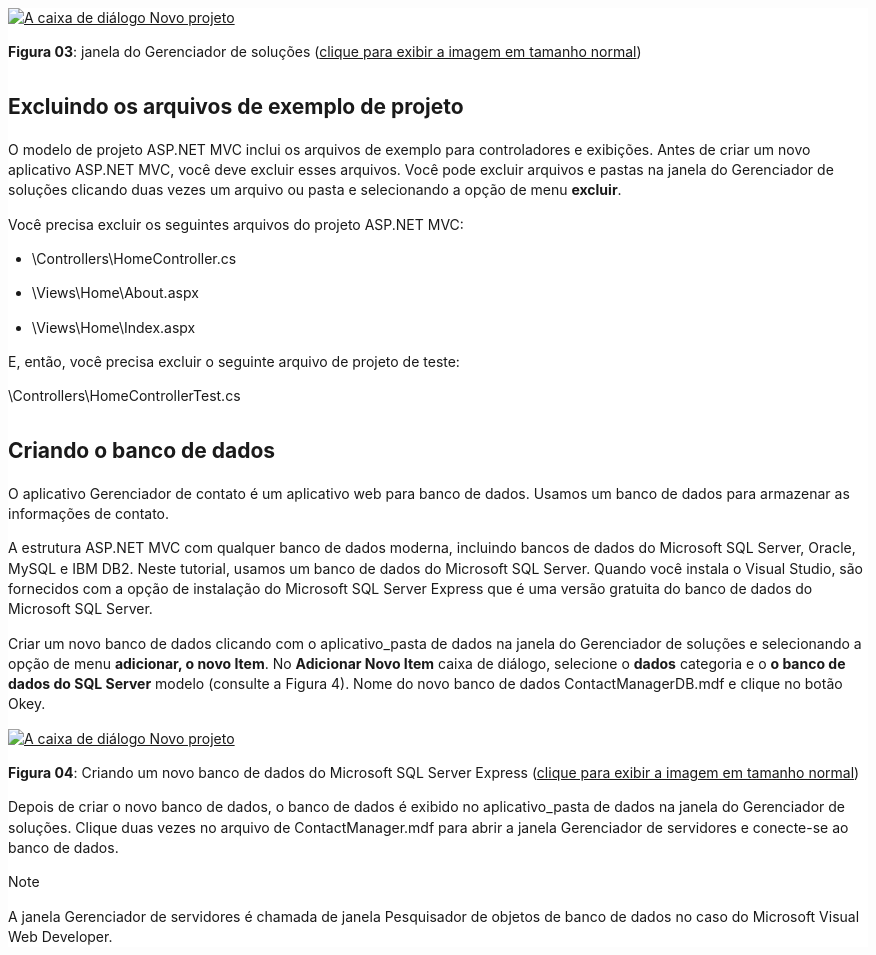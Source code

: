 
[![A caixa de diálogo Novo projeto](iteration-1-create-the-application-cs/_static/image3.jpg)](iteration-1-create-the-application-cs/_static/image5.png)

**Figura 03**: janela do Gerenciador de soluções ([clique para exibir a imagem em tamanho normal](iteration-1-create-the-application-cs/_static/image6.png))


## <a name="deleting-the-project-sample-files"></a>Excluindo os arquivos de exemplo de projeto

O modelo de projeto ASP.NET MVC inclui os arquivos de exemplo para controladores e exibições. Antes de criar um novo aplicativo ASP.NET MVC, você deve excluir esses arquivos. Você pode excluir arquivos e pastas na janela do Gerenciador de soluções clicando duas vezes um arquivo ou pasta e selecionando a opção de menu **excluir**.

Você precisa excluir os seguintes arquivos do projeto ASP.NET MVC:

- \Controllers\HomeController.cs

- \Views\Home\About.aspx

- \Views\Home\Index.aspx

E, então, você precisa excluir o seguinte arquivo de projeto de teste:

\Controllers\HomeControllerTest.cs

## <a name="creating-the-database"></a>Criando o banco de dados

O aplicativo Gerenciador de contato é um aplicativo web para banco de dados. Usamos um banco de dados para armazenar as informações de contato.

A estrutura ASP.NET MVC com qualquer banco de dados moderna, incluindo bancos de dados do Microsoft SQL Server, Oracle, MySQL e IBM DB2. Neste tutorial, usamos um banco de dados do Microsoft SQL Server. Quando você instala o Visual Studio, são fornecidos com a opção de instalação do Microsoft SQL Server Express que é uma versão gratuita do banco de dados do Microsoft SQL Server.

Criar um novo banco de dados clicando com o aplicativo\_pasta de dados na janela do Gerenciador de soluções e selecionando a opção de menu **adicionar, o novo Item**. No **Adicionar Novo Item** caixa de diálogo, selecione o **dados** categoria e o **o banco de dados do SQL Server** modelo (consulte a Figura 4). Nome do novo banco de dados ContactManagerDB.mdf e clique no botão Okey.


[![A caixa de diálogo Novo projeto](iteration-1-create-the-application-cs/_static/image4.jpg)](iteration-1-create-the-application-cs/_static/image7.png)

**Figura 04**: Criando um novo banco de dados do Microsoft SQL Server Express ([clique para exibir a imagem em tamanho normal](iteration-1-create-the-application-cs/_static/image8.png))


Depois de criar o novo banco de dados, o banco de dados é exibido no aplicativo\_pasta de dados na janela do Gerenciador de soluções. Clique duas vezes no arquivo de ContactManager.mdf para abrir a janela Gerenciador de servidores e conecte-se ao banco de dados.

> [!NOTE] 
> 
> A janela Gerenciador de servidores é chamada de janela Pesquisador de objetos de banco de dados no caso do Microsoft Visual Web Developer.
